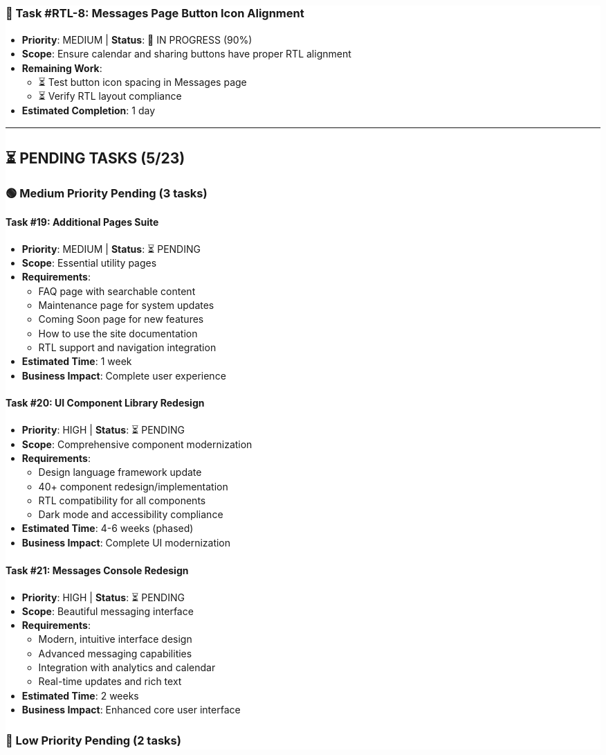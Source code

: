 ### **🔄 Task #RTL-8: Messages Page Button Icon Alignment**
- **Priority**: MEDIUM | **Status**: 🔄 IN PROGRESS (90%)
- **Scope**: Ensure calendar and sharing buttons have proper RTL alignment
- **Remaining Work**:
  - ⏳ Test button icon spacing in Messages page
  - ⏳ Verify RTL layout compliance
- **Estimated Completion**: 1 day

---

## ⏳ **PENDING TASKS (5/23)**

### **🟢 Medium Priority Pending (3 tasks)**

#### **Task #19: Additional Pages Suite**
- **Priority**: MEDIUM | **Status**: ⏳ PENDING
- **Scope**: Essential utility pages
- **Requirements**:
  - FAQ page with searchable content
  - Maintenance page for system updates
  - Coming Soon page for new features
  - How to use the site documentation
  - RTL support and navigation integration
- **Estimated Time**: 1 week
- **Business Impact**: Complete user experience

#### **Task #20: UI Component Library Redesign**
- **Priority**: HIGH | **Status**: ⏳ PENDING
- **Scope**: Comprehensive component modernization
- **Requirements**:
  - Design language framework update
  - 40+ component redesign/implementation
  - RTL compatibility for all components
  - Dark mode and accessibility compliance
- **Estimated Time**: 4-6 weeks (phased)
- **Business Impact**: Complete UI modernization

#### **Task #21: Messages Console Redesign**
- **Priority**: HIGH | **Status**: ⏳ PENDING
- **Scope**: Beautiful messaging interface
- **Requirements**:
  - Modern, intuitive interface design
  - Advanced messaging capabilities
  - Integration with analytics and calendar
  - Real-time updates and rich text
- **Estimated Time**: 2 weeks
- **Business Impact**: Enhanced core user interface

### **🔵 Low Priority Pending (2 tasks)**
